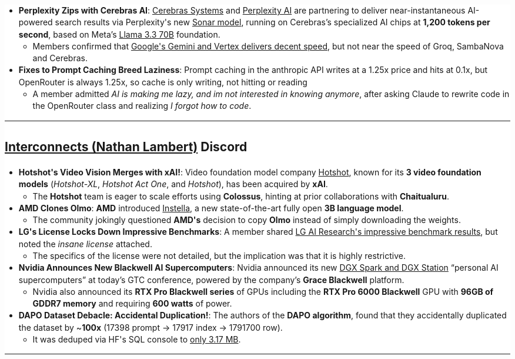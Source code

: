 - **Perplexity Zips with Cerebras AI**: [Cerebras Systems](http://Cerebras%20Systems) and [Perplexity AI](https://www.perplexity.ai/) are partnering to deliver near-instantaneous AI-powered search results via Perplexity's new [Sonar model](https://sonar.perplexity.ai/), running on Cerebras’s specialized AI chips at **1,200 tokens per second**, based on Meta’s [Llama 3.3 70B](https://www.llama.com/docs/model-cards-and-prompt-formats/llama3_3) foundation.
   - Members confirmed that [Google's Gemini and Vertex delivers decent speed](https://cloud.google.com/vertex-ai/docs/generative-ai/model-reference/gemini), but not near the speed of Groq, SambaNova and Cerebras.
- **Fixes to Prompt Caching Breed Laziness**: Prompt caching in the anthropic API writes at a 1.25x price and hits at 0.1x, but OpenRouter is always 1.25x, so cache is only writing, not hitting or reading
   - A member admitted *AI is making me lazy, and im not interested in knowing anymore*, after asking Claude to rewrite code in the OpenRouter class and realizing *I forgot how to code*.



---



## [Interconnects (Nathan Lambert)](https://discord.com/channels/1179127597926469703) Discord

- **Hotshot's Video Vision Merges with xAI!**: Video foundation model company [Hotshot](https://fxtwitter.com/aakashsastry/status/1901668601364689338), known for its **3 video foundation models** (*Hotshot-XL*, *Hotshot Act One*, and *Hotshot*), has been acquired by **xAI**.
   - The **Hotshot** team is eager to scale efforts using **Colossus**, hinting at prior collaborations with **Chaitualuru**.
- **AMD Clones Olmo**: **AMD** introduced [Instella](https://rocm.blogs.amd.com/artificial-intelligence/introducing-instella-3B/README.html), a new state-of-the-art fully open **3B language model**.
   - The community jokingly questioned **AMD's** decision to copy **Olmo** instead of simply downloading the weights.
- **LG's License Locks Down Impressive Benchmarks**: A member shared [LG AI Research's impressive benchmark results](https://www.lgresearch.ai/blog/view?seq=543), but noted the *insane license* attached.
   - The specifics of the license were not detailed, but the implication was that it is highly restrictive.
- **Nvidia Announces New Blackwell AI Supercomputers**: Nvidia announced its new [DGX Spark and DGX Station](https://nvidianews.nvidia.com/news/nvidia-announces-dgx-spark-and-dgx-station-personal-ai-computers) “personal AI supercomputers” at today’s GTC conference, powered by the company’s **Grace Blackwell** platform.
   - Nvidia also announced its **RTX Pro Blackwell series** of GPUs including the **RTX Pro 6000 Blackwell** GPU with **96GB of GDDR7 memory** and requiring **600 watts** of power.
- **DAPO Dataset Debacle: Accidental Duplication!**: The authors of the **DAPO algorithm**, found that they accidentally duplicated the dataset by ~**100x** (17398 prompt → 17917 index → 1791700 row).
   - It was deduped via HF's SQL console to [only 3.17 MB](https://huggingface.co/datasets/YouJiacheng/DAPO-Math-17k-dedup).



---


